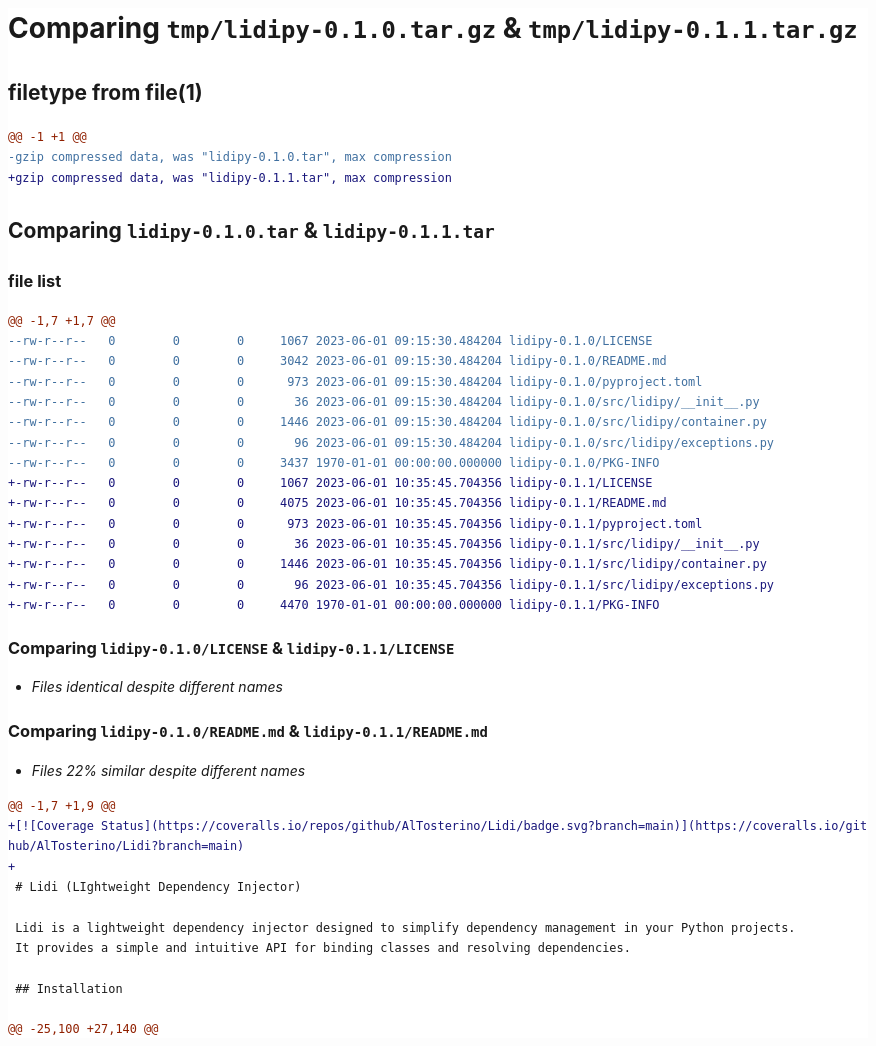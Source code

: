 # Comparing `tmp/lidipy-0.1.0.tar.gz` & `tmp/lidipy-0.1.1.tar.gz`

## filetype from file(1)

```diff
@@ -1 +1 @@
-gzip compressed data, was "lidipy-0.1.0.tar", max compression
+gzip compressed data, was "lidipy-0.1.1.tar", max compression
```

## Comparing `lidipy-0.1.0.tar` & `lidipy-0.1.1.tar`

### file list

```diff
@@ -1,7 +1,7 @@
--rw-r--r--   0        0        0     1067 2023-06-01 09:15:30.484204 lidipy-0.1.0/LICENSE
--rw-r--r--   0        0        0     3042 2023-06-01 09:15:30.484204 lidipy-0.1.0/README.md
--rw-r--r--   0        0        0      973 2023-06-01 09:15:30.484204 lidipy-0.1.0/pyproject.toml
--rw-r--r--   0        0        0       36 2023-06-01 09:15:30.484204 lidipy-0.1.0/src/lidipy/__init__.py
--rw-r--r--   0        0        0     1446 2023-06-01 09:15:30.484204 lidipy-0.1.0/src/lidipy/container.py
--rw-r--r--   0        0        0       96 2023-06-01 09:15:30.484204 lidipy-0.1.0/src/lidipy/exceptions.py
--rw-r--r--   0        0        0     3437 1970-01-01 00:00:00.000000 lidipy-0.1.0/PKG-INFO
+-rw-r--r--   0        0        0     1067 2023-06-01 10:35:45.704356 lidipy-0.1.1/LICENSE
+-rw-r--r--   0        0        0     4075 2023-06-01 10:35:45.704356 lidipy-0.1.1/README.md
+-rw-r--r--   0        0        0      973 2023-06-01 10:35:45.704356 lidipy-0.1.1/pyproject.toml
+-rw-r--r--   0        0        0       36 2023-06-01 10:35:45.704356 lidipy-0.1.1/src/lidipy/__init__.py
+-rw-r--r--   0        0        0     1446 2023-06-01 10:35:45.704356 lidipy-0.1.1/src/lidipy/container.py
+-rw-r--r--   0        0        0       96 2023-06-01 10:35:45.704356 lidipy-0.1.1/src/lidipy/exceptions.py
+-rw-r--r--   0        0        0     4470 1970-01-01 00:00:00.000000 lidipy-0.1.1/PKG-INFO
```

### Comparing `lidipy-0.1.0/LICENSE` & `lidipy-0.1.1/LICENSE`

 * *Files identical despite different names*

### Comparing `lidipy-0.1.0/README.md` & `lidipy-0.1.1/README.md`

 * *Files 22% similar despite different names*

```diff
@@ -1,7 +1,9 @@
+[![Coverage Status](https://coveralls.io/repos/github/AlTosterino/Lidi/badge.svg?branch=main)](https://coveralls.io/github/AlTosterino/Lidi?branch=main)
+
 # Lidi (LIghtweight Dependency Injector)
 
 Lidi is a lightweight dependency injector designed to simplify dependency management in your Python projects.
 It provides a simple and intuitive API for binding classes and resolving dependencies.
 
 ## Installation
 
@@ -25,100 +27,140 @@
```